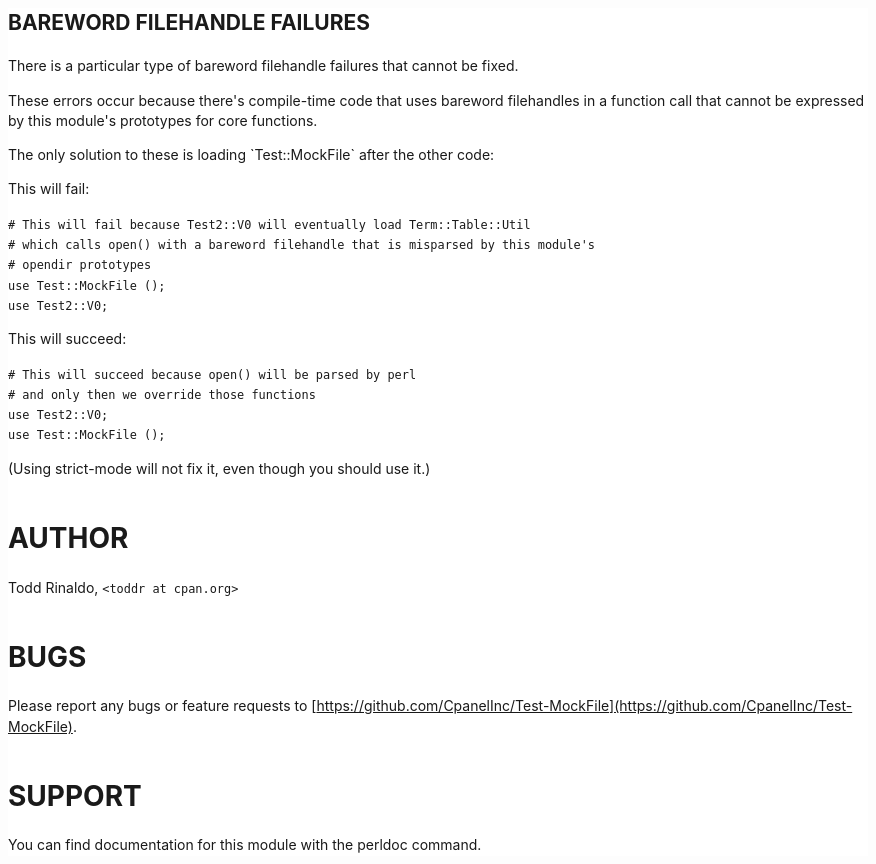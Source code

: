 ## BAREWORD FILEHANDLE FAILURES

There is a particular type of bareword filehandle failures that cannot
be fixed.

These errors occur because there's compile-time code that uses bareword
filehandles in a function call that cannot be expressed by this
module's prototypes for core functions.

The only solution to these is loading \`Test::MockFile\` after the other
code:

This will fail:

    # This will fail because Test2::V0 will eventually load Term::Table::Util
    # which calls open() with a bareword filehandle that is misparsed by this module's
    # opendir prototypes
    use Test::MockFile ();
    use Test2::V0;

This will succeed:

    # This will succeed because open() will be parsed by perl
    # and only then we override those functions
    use Test2::V0;
    use Test::MockFile ();

(Using strict-mode will not fix it, even though you should use it.)

# AUTHOR

Todd Rinaldo, `<toddr at cpan.org>`

# BUGS

Please report any bugs or feature requests to
[https://github.com/CpanelInc/Test-MockFile](https://github.com/CpanelInc/Test-MockFile).

# SUPPORT

You can find documentation for this module with the perldoc command.
